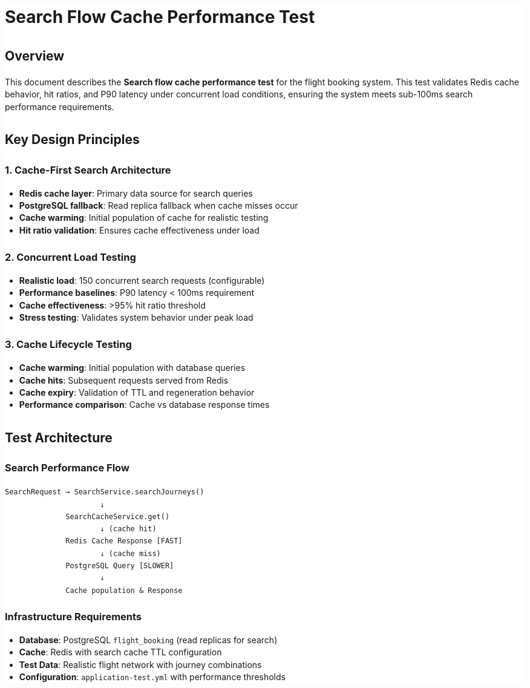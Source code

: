 # Search Flow Cache Performance Test

## Overview

This document describes the **Search flow cache performance test** for the flight booking system. This test validates Redis cache behavior, hit ratios, and P90 latency under concurrent load conditions, ensuring the system meets sub-100ms search performance requirements.

## Key Design Principles

### 1. **Cache-First Search Architecture**
- **Redis cache layer**: Primary data source for search queries
- **PostgreSQL fallback**: Read replica fallback when cache misses occur
- **Cache warming**: Initial population of cache for realistic testing
- **Hit ratio validation**: Ensures cache effectiveness under load

### 2. **Concurrent Load Testing**
- **Realistic load**: 150 concurrent search requests (configurable)
- **Performance baselines**: P90 latency < 100ms requirement
- **Cache effectiveness**: >95% hit ratio threshold
- **Stress testing**: Validates system behavior under peak load

### 3. **Cache Lifecycle Testing**
- **Cache warming**: Initial population with database queries
- **Cache hits**: Subsequent requests served from Redis
- **Cache expiry**: Validation of TTL and regeneration behavior
- **Performance comparison**: Cache vs database response times

## Test Architecture

### Search Performance Flow
```
SearchRequest → SearchService.searchJourneys()
                      ↓
              SearchCacheService.get()
                      ↓ (cache hit)
              Redis Cache Response [FAST]
                      ↓ (cache miss)
              PostgreSQL Query [SLOWER]
                      ↓
              Cache population & Response
```

### Infrastructure Requirements
- **Database**: PostgreSQL `flight_booking` (read replicas for search)
- **Cache**: Redis with search cache TTL configuration
- **Test Data**: Realistic flight network with journey combinations
- **Configuration**: `application-test.yml` with performance thresholds
